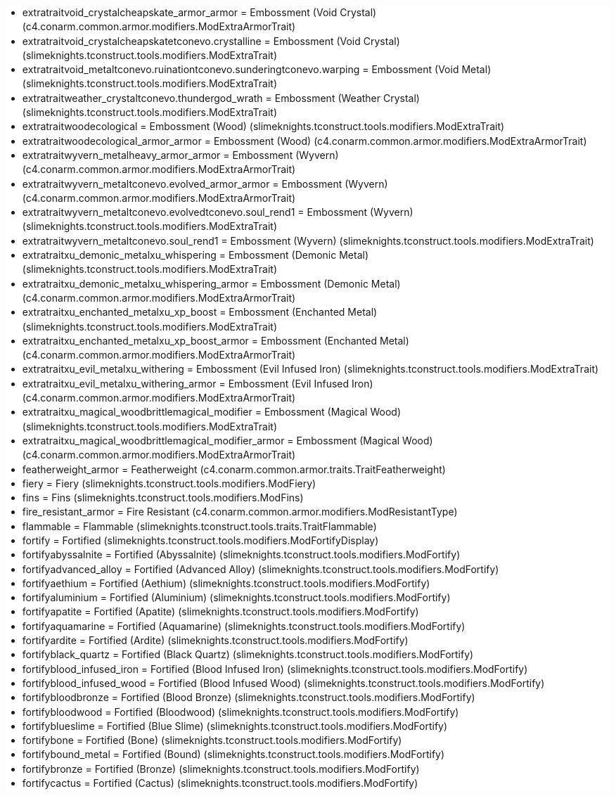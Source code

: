 - extratraitvoid_crystalcheapskate_armor_armor = Embossment (Void Crystal) (c4.conarm.common.armor.modifiers.ModExtraArmorTrait)
- extratraitvoid_crystalcheapskatetconevo.crystalline = Embossment (Void Crystal) (slimeknights.tconstruct.tools.modifiers.ModExtraTrait)
- extratraitvoid_metaltconevo.ruinationtconevo.sunderingtconevo.warping = Embossment (Void Metal) (slimeknights.tconstruct.tools.modifiers.ModExtraTrait)
- extratraitweather_crystaltconevo.thundergod_wrath = Embossment (Weather Crystal) (slimeknights.tconstruct.tools.modifiers.ModExtraTrait)
- extratraitwoodecological = Embossment (Wood) (slimeknights.tconstruct.tools.modifiers.ModExtraTrait)
- extratraitwoodecological_armor_armor = Embossment (Wood) (c4.conarm.common.armor.modifiers.ModExtraArmorTrait)
- extratraitwyvern_metalheavy_armor_armor = Embossment (Wyvern) (c4.conarm.common.armor.modifiers.ModExtraArmorTrait)
- extratraitwyvern_metaltconevo.evolved_armor_armor = Embossment (Wyvern) (c4.conarm.common.armor.modifiers.ModExtraArmorTrait)
- extratraitwyvern_metaltconevo.evolvedtconevo.soul_rend1 = Embossment (Wyvern) (slimeknights.tconstruct.tools.modifiers.ModExtraTrait)
- extratraitwyvern_metaltconevo.soul_rend1 = Embossment (Wyvern) (slimeknights.tconstruct.tools.modifiers.ModExtraTrait)
- extratraitxu_demonic_metalxu_whispering = Embossment (Demonic Metal) (slimeknights.tconstruct.tools.modifiers.ModExtraTrait)
- extratraitxu_demonic_metalxu_whispering_armor = Embossment (Demonic Metal) (c4.conarm.common.armor.modifiers.ModExtraArmorTrait)
- extratraitxu_enchanted_metalxu_xp_boost = Embossment (Enchanted Metal) (slimeknights.tconstruct.tools.modifiers.ModExtraTrait)
- extratraitxu_enchanted_metalxu_xp_boost_armor = Embossment (Enchanted Metal) (c4.conarm.common.armor.modifiers.ModExtraArmorTrait)
- extratraitxu_evil_metalxu_withering = Embossment (Evil Infused Iron) (slimeknights.tconstruct.tools.modifiers.ModExtraTrait)
- extratraitxu_evil_metalxu_withering_armor = Embossment (Evil Infused Iron) (c4.conarm.common.armor.modifiers.ModExtraArmorTrait)
- extratraitxu_magical_woodbrittlemagical_modifier = Embossment (Magical Wood) (slimeknights.tconstruct.tools.modifiers.ModExtraTrait)
- extratraitxu_magical_woodbrittlemagical_modifier_armor = Embossment (Magical Wood) (c4.conarm.common.armor.modifiers.ModExtraArmorTrait)
- featherweight_armor = Featherweight (c4.conarm.common.armor.traits.TraitFeatherweight)
- fiery = Fiery (slimeknights.tconstruct.tools.modifiers.ModFiery)
- fins = Fins (slimeknights.tconstruct.tools.modifiers.ModFins)
- fire_resistant_armor = Fire Resistant (c4.conarm.common.armor.modifiers.ModResistantType)
- flammable = Flammable (slimeknights.tconstruct.tools.traits.TraitFlammable)
- fortify = Fortified (slimeknights.tconstruct.tools.modifiers.ModFortifyDisplay)
- fortifyabyssalnite = Fortified (Abyssalnite) (slimeknights.tconstruct.tools.modifiers.ModFortify)
- fortifyadvanced_alloy = Fortified (Advanced Alloy) (slimeknights.tconstruct.tools.modifiers.ModFortify)
- fortifyaethium = Fortified (Aethium) (slimeknights.tconstruct.tools.modifiers.ModFortify)
- fortifyaluminium = Fortified (Aluminium) (slimeknights.tconstruct.tools.modifiers.ModFortify)
- fortifyapatite = Fortified (Apatite) (slimeknights.tconstruct.tools.modifiers.ModFortify)
- fortifyaquamarine = Fortified (Aquamarine) (slimeknights.tconstruct.tools.modifiers.ModFortify)
- fortifyardite = Fortified (Ardite) (slimeknights.tconstruct.tools.modifiers.ModFortify)
- fortifyblack_quartz = Fortified (Black Quartz) (slimeknights.tconstruct.tools.modifiers.ModFortify)
- fortifyblood_infused_iron = Fortified (Blood Infused Iron) (slimeknights.tconstruct.tools.modifiers.ModFortify)
- fortifyblood_infused_wood = Fortified (Blood Infused Wood) (slimeknights.tconstruct.tools.modifiers.ModFortify)
- fortifybloodbronze = Fortified (Blood Bronze) (slimeknights.tconstruct.tools.modifiers.ModFortify)
- fortifybloodwood = Fortified (Bloodwood) (slimeknights.tconstruct.tools.modifiers.ModFortify)
- fortifyblueslime = Fortified (Blue Slime) (slimeknights.tconstruct.tools.modifiers.ModFortify)
- fortifybone = Fortified (Bone) (slimeknights.tconstruct.tools.modifiers.ModFortify)
- fortifybound_metal = Fortified (Bound) (slimeknights.tconstruct.tools.modifiers.ModFortify)
- fortifybronze = Fortified (Bronze) (slimeknights.tconstruct.tools.modifiers.ModFortify)
- fortifycactus = Fortified (Cactus) (slimeknights.tconstruct.tools.modifiers.ModFortify)